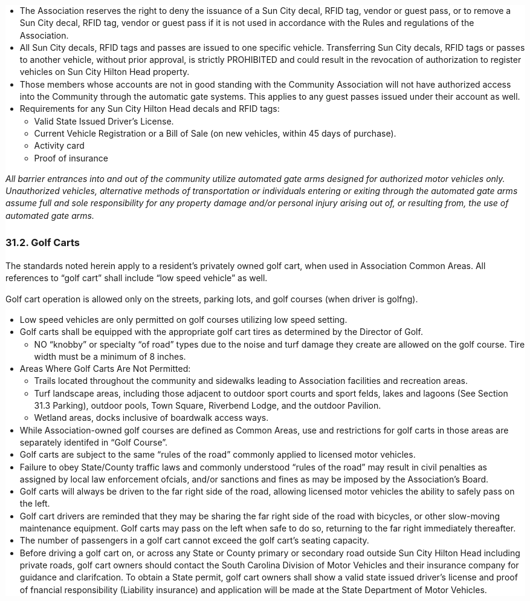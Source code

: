 - The Association reserves the right to deny the issuance of a Sun City decal, RFID tag, vendor or guest pass, or to remove a Sun City decal, RFID tag, vendor or guest pass if it is not used in accordance with the Rules and regulations of the Association.
- All Sun City decals, RFID tags and passes are issued to one specific vehicle. Transferring Sun City decals, RFID tags or passes to another vehicle, without prior approval, is strictly PROHIBITED and could result in the revoca­tion of authorization to register vehicles on Sun City Hilton Head property.
- Those members whose accounts are not in good standing with the Community Association will not have authorized access into the Community through the automatic gate systems. This applies to any guest passes issued under their account as well.
- Requirements for any Sun City Hilton Head decals and RFID tags: 
  - Valid State Issued Driver’s License.
  - Current Vehicle Registration or a Bill of Sale (on new vehicles, within 45 days of purchase).
  - Activity card
  - Proof of insurance

*All barrier entrances into and out of the community utilize automated gate arms designed for authorized motor vehicles only. Unauthorized vehicles, alternative methods of transportation or individuals entering or exiting through the auto­mated gate arms assume full and sole responsibility for any property damage and/or personal injury arising out of, or resulting from, the use of automated gate arms.*

### 31.2.	 Golf Carts

The standards noted herein apply to a resident’s privately owned golf cart, when used in Association Common Areas. All references to “golf cart” shall include “low speed vehicle” as well. 

Golf cart operation is allowed only on the streets, parking lots, and golf courses (when driver is golfng). 

- Low speed vehicles are only permitted on golf courses utilizing low speed setting.
- Golf carts shall be equipped with the appropriate golf cart tires as determined by the Director of Golf.
  - NO “knobby” or specialty “of road” types due to the noise and turf damage they create are allowed on the golf course. Tire width must be a minimum of 8 inches.
- Areas Where Golf Carts Are Not Permitted:
  - Trails located throughout the community and sidewalks leading to Association facilities and recreation areas.
  - Turf landscape areas, including those adjacent to outdoor sport courts and sport felds, lakes and lagoons (See Section 31.3 Parking), outdoor pools, Town Square, Riverbend Lodge, and the outdoor Pavilion.
  - Wetland areas, docks inclusive of boardwalk access ways.
- While Association-owned golf courses are defined as Common Areas, use and restrictions for golf carts in those areas are separately identifed in “Golf Course”. 
- Golf carts are subject to the same “rules of the road” commonly applied to licensed motor vehicles. 
- Failure to obey State/County traffic laws and commonly understood “rules of the road” may result in civil penalties as assigned by local law enforcement ofcials, and/or sanctions and fines as may be imposed by the Association’s Board.
- Golf carts will always be driven to the far right side of the road, allowing licensed motor vehicles the ability to safely pass on the left.
- Golf cart drivers are reminded that they may be sharing the far right side of the road with bicycles, or other 	slow-moving maintenance equipment. Golf carts may pass on the left when safe to do so, returning to the far right immediately thereafter.
- The number of passengers in a golf cart cannot exceed the golf cart’s seating capacity. 
- Before driving a golf cart on, or across any State or County primary or secondary road outside Sun City Hilton Head including private roads, golf cart owners should contact the South Carolina Division of Motor Vehicles and their insurance company for guidance and clarifcation. To obtain a State permit, golf cart owners shall show a valid state issued driver’s license and proof of fnancial responsibility (Liability insurance) and application will be made at the State Department of Motor Vehicles.
